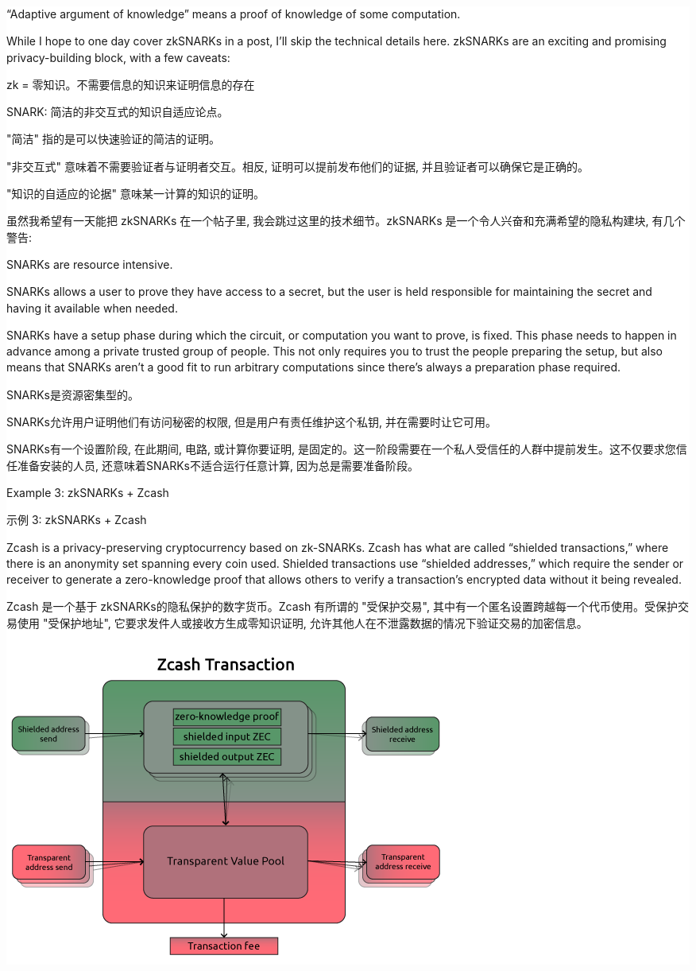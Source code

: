 “Adaptive argument of knowledge” means a proof of knowledge of some computation.

While I hope to one day cover zkSNARKs in a post, I’ll skip the technical details here. zkSNARKs are an exciting and promising privacy-building block, with a few caveats:

zk = 零知识。不需要信息的知识来证明信息的存在

SNARK: 简洁的非交互式的知识自适应论点。

"简洁" 指的是可以快速验证的简洁的证明。

"非交互式" 意味着不需要验证者与证明者交互。相反, 证明可以提前发布他们的证据, 并且验证者可以确保它是正确的。

"知识的自适应的论据" 意味某一计算的知识的证明。

虽然我希望有一天能把 zkSNARKs 在一个帖子里, 我会跳过这里的技术细节。zkSNARKs 是一个令人兴奋和充满希望的隐私构建块, 有几个警告:

SNARKs are resource intensive.

SNARKs allows a user to prove they have access to a secret, but the user is held responsible for maintaining the secret and having it available when needed.

SNARKs have a setup phase during which the circuit, or computation you want to prove, is fixed. This phase needs to happen in advance among a private trusted group of people. This not only requires you to trust the people preparing the setup, but also means that SNARKs aren’t a good fit to run arbitrary computations since there’s always a preparation phase required.

SNARKs是资源密集型的。

SNARKs允许用户证明他们有访问秘密的权限, 但是用户有责任维护这个私钥, 并在需要时让它可用。

SNARKs有一个设置阶段, 在此期间, 电路, 或计算你要证明, 是固定的。这一阶段需要在一个私人受信任的人群中提前发生。这不仅要求您信任准备安装的人员, 还意味着SNARKs不适合运行任意计算, 因为总是需要准备阶段。

Example 3: zkSNARKs + Zcash

示例 3: zkSNARKs + Zcash

Zcash is a privacy-preserving cryptocurrency based on zk-SNARKs. Zcash has what are called “shielded transactions,” where there is an anonymity set spanning every coin used. Shielded transactions use “shielded addresses,” which require the sender or receiver to generate a zero-knowledge proof that allows others to verify a transaction’s encrypted data without it being revealed.

Zcash 是一个基于 zkSNARKs的隐私保护的数字货币。Zcash 有所谓的 "受保护交易", 其中有一个匿名设置跨越每一个代币使用。受保护交易使用 "受保护地址", 它要求发件人或接收方生成零知识证明, 允许其他人在不泄露数据的情况下验证交易的加密信息。

![](pics/fc-5.png)
